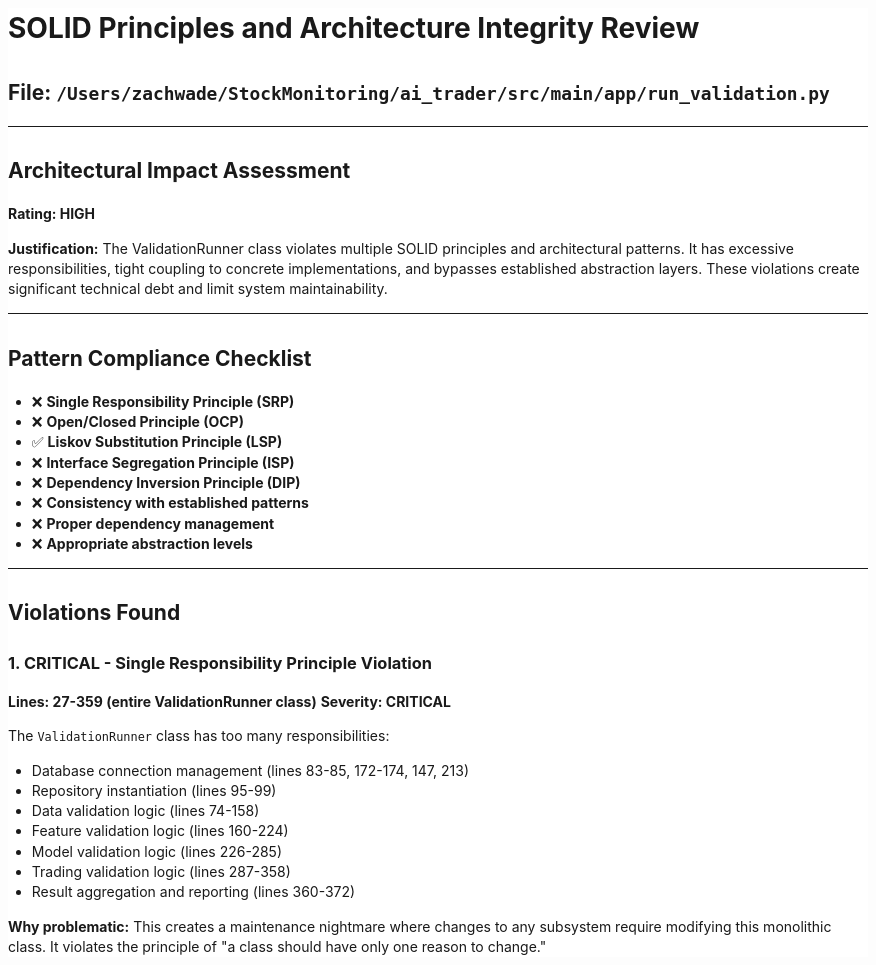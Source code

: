 # SOLID Principles and Architecture Integrity Review

## File: `/Users/zachwade/StockMonitoring/ai_trader/src/main/app/run_validation.py`

---

## Architectural Impact Assessment

**Rating: HIGH**

**Justification:** The ValidationRunner class violates multiple SOLID principles and architectural patterns. It has excessive responsibilities, tight coupling to concrete implementations, and bypasses established abstraction layers. These violations create significant technical debt and limit system maintainability.

---

## Pattern Compliance Checklist

- ❌ **Single Responsibility Principle (SRP)**
- ❌ **Open/Closed Principle (OCP)**
- ✅ **Liskov Substitution Principle (LSP)**
- ❌ **Interface Segregation Principle (ISP)**
- ❌ **Dependency Inversion Principle (DIP)**
- ❌ **Consistency with established patterns**
- ❌ **Proper dependency management**
- ❌ **Appropriate abstraction levels**

---

## Violations Found

### 1. CRITICAL - Single Responsibility Principle Violation

**Lines: 27-359 (entire ValidationRunner class)**
**Severity: CRITICAL**

The `ValidationRunner` class has too many responsibilities:

- Database connection management (lines 83-85, 172-174, 147, 213)
- Repository instantiation (lines 95-99)
- Data validation logic (lines 74-158)
- Feature validation logic (lines 160-224)
- Model validation logic (lines 226-285)
- Trading validation logic (lines 287-358)
- Result aggregation and reporting (lines 360-372)

**Why problematic:** This creates a maintenance nightmare where changes to any subsystem require modifying this monolithic class. It violates the principle of "a class should have only one reason to change."
